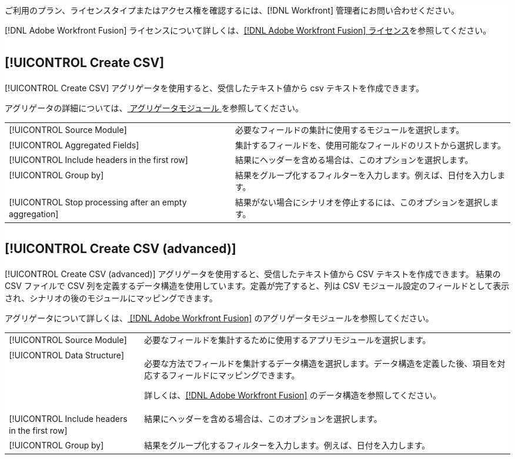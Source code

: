 ご利用のプラン、ライセンスタイプまたはアクセス権を確認するには、[!DNL Workfront] 管理者にお問い合わせください。

[!DNL Adobe Workfront Fusion] ライセンスについて詳しくは、[[!DNL Adobe Workfront Fusion] ライセンス](/help/workfront-fusion/set-up-and-manage-workfront-fusion/licensing-operations-overview/license-automation-vs-integration.md)を参照してください。

## [!UICONTROL Create CSV]

[!UICONTROL Create CSV] アグリゲータを使用すると、受信したテキスト値から csv テキストを作成できます。

アグリゲータの詳細については、[ アグリゲータモジュール ](/help/workfront-fusion/references/modules/aggregator-module.md) を参照してください。

<table style="table-layout:auto">
    <tr>
        <td>[!UICONTROL Source Module]</td>
        <td>必要なフィールドの集計に使用するモジュールを選択します。</td>
    </tr>
    <tr>
        <td>[!UICONTROL Aggregated Fields]</td>
        <td>集計するフィールドを、使用可能なフィールドのリストから選択します。</td>
    </tr>
    <tr>
        <td>[!UICONTROL Include headers in the first row]</td>
        <td>結果にヘッダーを含める場合は、このオプションを選択します。</td>
    </tr>
    <tr>
        <td>[!UICONTROL Group by]</td>
        <td>結果をグループ化するフィルターを入力します。例えば、日付を入力します。</td>
    </tr>
    <tr>
        <td>[!UICONTROL Stop processing after an empty aggregation]</td>
        <td>結果がない場合にシナリオを停止するには、このオプションを選択します。</td>
    </tr>
</table>

## [!UICONTROL Create CSV (advanced)]

[!UICONTROL Create CSV (advanced)] アグリゲータを使用すると、受信したテキスト値から CSV テキストを作成できます。 結果の CSV ファイルで CSV 列を定義するデータ構造を使用しています。定義が完了すると、列は CSV モジュール設定のフィールドとして表示され、シナリオの後のモジュールにマッピングできます。

アグリゲータについて詳しくは、[ [!DNL Adobe Workfront Fusion]](/help/workfront-fusion/references/modules/aggregator-module.md) のアグリゲータモジュールを参照してください。

<table style="table-layout:auto">
 <col> 
 <col> 
 <tbody> 
  <tr> 
   <td role="rowheader">[!UICONTROL Source Module]</td> 
   <td>必要なフィールドを集計するために使用するアプリモジュールを選択します。</td> 
  </tr> 
  <tr> 
   <td role="rowheader">[!UICONTROL Data Structure]</td> 
   <td> <p>必要な方法でフィールドを集計するデータ構造を選択します。データ構造を定義した後、項目を対応するフィールドにマッピングできます。</p> <p>詳しくは、<a href="/help/workfront-fusion/references/mapping-panel/data-types/data-structures.md" class="MCXref xref">[!DNL Adobe Workfront Fusion]</a> のデータ構造を参照してください。</p> </td> 
  </tr> 
  <tr> 
   <td role="rowheader">[!UICONTROL Include headers in the first row] </td> 
   <td>結果にヘッダーを含める場合は、このオプションを選択します。 </td> 
  </tr> 
  <tr> 
   <td role="rowheader">[!UICONTROL Group by] </td> 
   <td>結果をグループ化するフィルターを入力します。例えば、日付を入力します。 </td> 